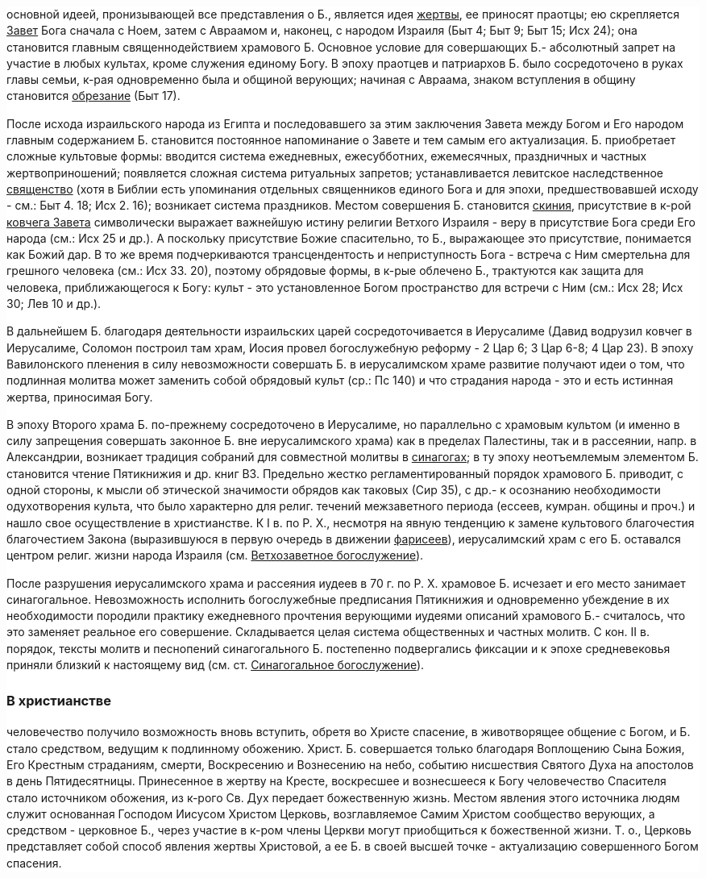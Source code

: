 основной идеей, пронизывающей все представления о Б., является идея [жертвы](https://pravenc.ru/text/Жертва.html), ее приносят праотцы; ею скрепляется [Завет](https://pravenc.ru/text/Завет.html) Бога сначала с Ноем, затем с Авраамом и, наконец, с народом Израиля (Быт 4; Быт 9; Быт 15; Исх 24); она становится главным священнодействием храмового Б. Основное условие для совершающих Б.- абсолютный запрет на участие в любых культах, кроме служения единому Богу. В эпоху праотцев и патриархов Б. было сосредоточено в руках главы семьи, к-рая одновременно была и общиной верующих; начиная с Авраама, знаком вступления в общину становится [обрезание](https://pravenc.ru/text/обрезание.html) (Быт 17).

После исхода израильского народа из Египта и последовавшего за этим заключения Завета между Богом и Его народом главным содержанием Б. становится постоянное напоминание о Завете и тем самым его актуализация. Б. приобретает сложные культовые формы: вводится система ежедневных, ежесубботних, ежемесячных, праздничных и частных жертвоприношений; появляется сложная система ритуальных запретов; устанавливается левитское наследственное [священство](https://pravenc.ru/text/священство.html) (хотя в Библии есть упоминания отдельных священников единого Бога и для эпохи, предшествовавшей исходу - см.: Быт 4. 18; Исх 2. 16); возникает система праздников. Местом совершения Б. становится [скиния](https://pravenc.ru/text/скиния.html), присутствие в к-рой [ковчега Завета](<https://pravenc.ru/text/ковчега Завета.html>) символически выражает важнейшую истину религии Ветхого Израиля - веру в присутствие Бога среди Его народа (см.: Исх 25 и др.). А поскольку присутствие Божие спасительно, то Б., выражающее это присутствие, понимается как Божий дар. В то же время подчеркиваются трансцендентость и неприступность Бога - встреча с Ним смертельна для грешного человека (см.: Исх 33. 20), поэтому обрядовые формы, в к-рые облечено Б., трактуются как защита для человека, приближающегося к Богу: культ - это установленное Богом пространство для встречи с Ним (см.: Исх 28; Исх 30; Лев 10 и др.).

В дальнейшем Б. благодаря деятельности израильских царей сосредоточивается в Иерусалиме (Давид водрузил ковчег в Иерусалиме, Соломон построил там храм, Иосия провел богослужебную реформу - 2 Цар 6; 3 Цар 6-8; 4 Цар 23). В эпоху Вавилонского пленения в силу невозможности совершать Б. в иерусалимском храме развитие получают идеи о том, что подлинная молитва может заменить собой обрядовый культ (ср.: Пс 140) и что страдания народа - это и есть истинная жертва, приносимая Богу.

В эпоху Второго храма Б. по-прежнему сосредоточено в Иерусалиме, но параллельно с храмовым культом (и именно в силу запрещения совершать законное Б. вне иерусалимского храма) как в пределах Палестины, так и в рассеянии, напр. в Александрии, возникает традиция собраний для совместной молитвы в [синагогах](https://pravenc.ru/text/синагогах.html); в ту эпоху неотъемлемым элементом Б. становится чтение Пятикнижия и др. книг ВЗ. Предельно жестко регламентированный порядок храмового Б. приводит, с одной стороны, к мысли об этической значимости обрядов как таковых (Сир 35), с др.- к осознанию необходимости одухотворения культа, что было характерно для религ. течений межзаветного периода (ессеев, кумран. общины и проч.) и нашло свое осуществление в христианстве. К I в. по Р. Х., несмотря на явную тенденцию к замене культового благочестия благочестием Закона (выразившуюся в первую очередь в движении [фарисеев](https://pravenc.ru/text/фарисеев.html)), иерусалимский храм с его Б. оставался центром религ. жизни народа Израиля (см. [Ветхозаветное богослужение](<https://pravenc.ru/text/Ветхозаветное богослужение.html>)).

После разрушения иерусалимского храма и рассеяния иудеев в 70 г. по Р. Х. храмовое Б. исчезает и его место занимает синагогальное. Невозможность исполнить богослужебные предписания Пятикнижия и одновременно убеждение в их необходимости породили практику ежедневного прочтения верующими иудеями описаний храмового Б.- считалось, что это заменяет реальное его совершение. Складывается целая система общественных и частных молитв. С кон. II в. порядок, тексты молитв и песнопений синагогального Б. постепенно подвергались фиксации и к эпохе средневековья приняли близкий к настоящему вид (см. ст. [Синагогальное богослужение](<https://pravenc.ru/text/Синагогальное богослужение.html>)).

### В христианстве

человечество получило возможность вновь вступить, обретя во Христе спасение, в животворящее общение с Богом, и Б. стало средством, ведущим к подлинному обожению. Христ. Б. совершается только благодаря Воплощению Сына Божия, Его Крестным страданиям, смерти, Воскресению и Вознесению на небо, событию нисшествия Святого Духа на апостолов в день Пятидесятницы. Принесенное в жертву на Кресте, воскресшее и вознесшееся к Богу человечество Спасителя стало источником обожения, из к-рого Св. Дух передает божественную жизнь. Местом явления этого источника людям служит основанная Господом Иисусом Христом Церковь, возглавляемое Самим Христом сообщество верующих, а средством - церковное Б., через участие в к-ром члены Церкви могут приобщиться к божественной жизни. Т. о., Церковь представляет собой способ явления жертвы Христовой, а ее Б. в своей высшей точке - актуализацию совершенного Богом спасения.
